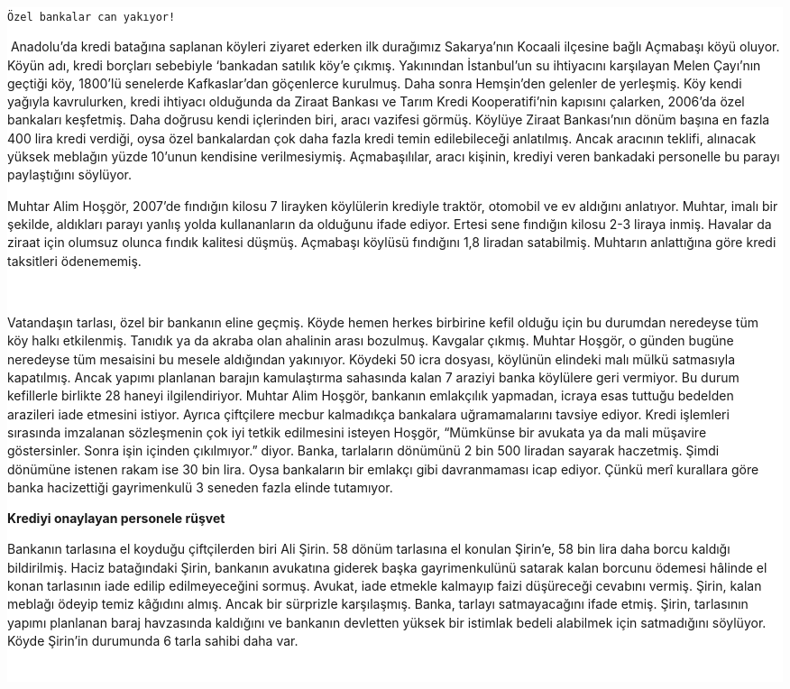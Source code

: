     Özel bankalar can yakıyor!
   </p>
   <p>
    <img alt="" height="154" src="http://web.archive.org/web/20130608041504im_/http://medya.aksiyon.com.tr/aksiyon/2013/04/01/kredi-batagi.png"/>
    Anadolu’da kredi batağına saplanan köyleri ziyaret ederken ilk durağımız Sakarya’nın Kocaali ilçesine bağlı Açmabaşı köyü oluyor. Köyün adı, kredi borçları sebebiyle ‘bankadan satılık köy’e çıkmış. Yakınından İstanbul’un su ihtiyacını karşılayan Melen Çayı’nın geçtiği köy, 1800’lü senelerde Kafkaslar’dan göçenlerce kurulmuş. Daha sonra Hemşin’den gelenler de yerleşmiş. Köy kendi yağıyla kavrulurken, kredi ihtiyacı olduğunda da Ziraat Bankası ve Tarım Kredi Kooperatifi’nin kapısını çalarken, 2006’da özel bankaları keşfetmiş. Daha doğrusu kendi içlerinden biri, aracı vazifesi görmüş. Köylüye Ziraat Bankası’nın dönüm başına en fazla 400 lira kredi verdiği, oysa özel bankalardan çok daha fazla kredi temin edilebileceği anlatılmış. Ancak aracının teklifi, alınacak yüksek meblağın yüzde 10’unun kendisine verilmesiymiş. Açmabaşılılar, aracı kişinin, krediyi veren bankadaki personelle bu parayı paylaştığını söylüyor.
   </p>
   <p>
    Muhtar Alim Hoşgör, 2007’de fındığın kilosu 7 lirayken köylülerin krediyle traktör, otomobil ve ev aldığını anlatıyor. Muhtar, imalı bir şekilde, aldıkları parayı yanlış yolda kullananların da olduğunu ifade ediyor. Ertesi sene fındığın kilosu 2-3 liraya inmiş. Havalar da ziraat için olumsuz olunca fındık kalitesi düşmüş. Açmabaşı köylüsü fındığını 1,8 liradan satabilmiş. Muhtarın anlattığına göre kredi taksitleri ödenememiş.
   </p>
   <p>
    <img alt="" height="290" src="http://web.archive.org/web/20130608041504im_/http://medya.aksiyon.com.tr/aksiyon/2013/04/01/gurhan-tarim-kredisi-(1).jpg"/>
   </p>
   <p>
    Vatandaşın tarlası, özel bir bankanın eline geçmiş. Köyde hemen herkes birbirine kefil olduğu için bu durumdan neredeyse tüm köy halkı etkilenmiş. Tanıdık ya da akraba olan ahalinin arası bozulmuş. Kavgalar çıkmış. Muhtar Hoşgör, o günden bugüne neredeyse tüm mesaisini bu mesele aldığından yakınıyor. Köydeki 50 icra dosyası, köylünün elindeki malı mülkü satmasıyla kapatılmış. Ancak yapımı planlanan barajın kamulaştırma sahasında kalan 7 araziyi banka köylülere geri vermiyor. Bu durum kefillerle birlikte 28 haneyi ilgilendiriyor. Muhtar Alim Hoşgör, bankanın emlakçılık yapmadan, icraya esas tuttuğu bedelden arazileri iade etmesini istiyor. Ayrıca çiftçilere mecbur kalmadıkça bankalara uğramamalarını tavsiye ediyor. Kredi işlemleri sırasında imzalanan sözleşmenin çok iyi tetkik edilmesini isteyen Hoşgör, “Mümkünse bir avukata ya da mali müşavire göstersinler. Sonra işin içinden çıkılmıyor.” diyor. Banka, tarlaların dönümünü 2 bin 500 liradan sayarak haczetmiş. Şimdi dönümüne istenen rakam ise 30 bin lira. Oysa bankaların bir emlakçı gibi davranmaması icap ediyor. Çünkü merî kurallara göre banka hacizettiği gayrimenkulü 3 seneden fazla elinde tutamıyor.
   </p>
   <p>
    <strong>
     Krediyi onaylayan personele rüşvet
    </strong>
   </p>
   <p>
    Bankanın tarlasına el koyduğu çiftçilerden biri Ali Şirin. 58 dönüm tarlasına el konulan Şirin’e, 58 bin lira daha borcu kaldığı bildirilmiş. Haciz batağındaki Şirin, bankanın avukatına giderek başka gayrimenkulünü satarak kalan borcunu ödemesi hâlinde el konan tarlasının iade edilip edilmeyeceğini sormuş. Avukat, iade etmekle kalmayıp faizi düşüreceği cevabını vermiş. Şirin, kalan meblağı ödeyip temiz kâğıdını almış. Ancak bir sürprizle karşılaşmış. Banka, tarlayı satmayacağını ifade etmiş. Şirin, tarlasının yapımı planlanan baraj havzasında kaldığını ve bankanın devletten yüksek bir istimlak bedeli alabilmek için satmadığını söylüyor. Köyde Şirin’in durumunda 6 tarla sahibi daha var.
   </p>
   <p>
    <img alt="" height="290" src="http://web.archive.org/web/20130608041504im_/http://medya.aksiyon.com.tr/aksiyon/2013/04/01/gurhan-tarim-kredisi-(3).jpg"/>
   </p>
   <p>